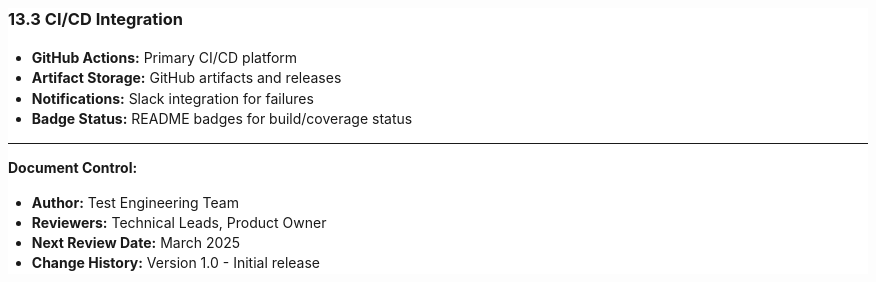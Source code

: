 ### 13.3 CI/CD Integration
- **GitHub Actions:** Primary CI/CD platform
- **Artifact Storage:** GitHub artifacts and releases
- **Notifications:** Slack integration for failures
- **Badge Status:** README badges for build/coverage status

---

**Document Control:**  
- **Author:** Test Engineering Team
- **Reviewers:** Technical Leads, Product Owner
- **Next Review Date:** March 2025
- **Change History:** Version 1.0 - Initial release
